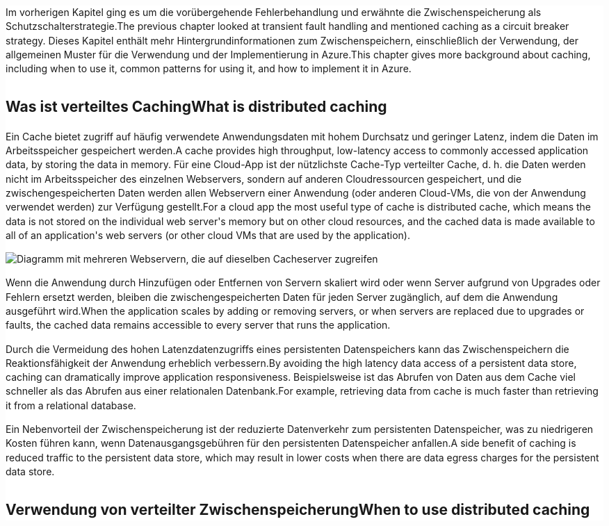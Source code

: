 <span data-ttu-id="d0b84-110">Im vorherigen Kapitel ging es um die vorübergehende Fehlerbehandlung und erwähnte die Zwischenspeicherung als Schutzschalterstrategie.</span><span class="sxs-lookup"><span data-stu-id="d0b84-110">The previous chapter looked at transient fault handling and mentioned caching as a circuit breaker strategy.</span></span> <span data-ttu-id="d0b84-111">Dieses Kapitel enthält mehr Hintergrundinformationen zum Zwischenspeichern, einschließlich der Verwendung, der allgemeinen Muster für die Verwendung und der Implementierung in Azure.</span><span class="sxs-lookup"><span data-stu-id="d0b84-111">This chapter gives more background about caching, including when to use it, common patterns for using it, and how to implement it in Azure.</span></span>

## <a name="what-is-distributed-caching"></a><span data-ttu-id="d0b84-112">Was ist verteiltes Caching</span><span class="sxs-lookup"><span data-stu-id="d0b84-112">What is distributed caching</span></span>

<span data-ttu-id="d0b84-113">Ein Cache bietet zugriff auf häufig verwendete Anwendungsdaten mit hohem Durchsatz und geringer Latenz, indem die Daten im Arbeitsspeicher gespeichert werden.</span><span class="sxs-lookup"><span data-stu-id="d0b84-113">A cache provides high throughput, low-latency access to commonly accessed application data, by storing the data in memory.</span></span> <span data-ttu-id="d0b84-114">Für eine Cloud-App ist der nützlichste Cache-Typ verteilter Cache, d. h. die Daten werden nicht im Arbeitsspeicher des einzelnen Webservers, sondern auf anderen Cloudressourcen gespeichert, und die zwischengespeicherten Daten werden allen Webservern einer Anwendung (oder anderen Cloud-VMs, die von der Anwendung verwendet werden) zur Verfügung gestellt.</span><span class="sxs-lookup"><span data-stu-id="d0b84-114">For a cloud app the most useful type of cache is distributed cache, which means the data is not stored on the individual web server's memory but on other cloud resources, and the cached data is made available to all of an application's web servers (or other cloud VMs that are used by the application).</span></span>

![Diagramm mit mehreren Webservern, die auf dieselben Cacheserver zugreifen](distributed-caching/_static/image1.png)

<span data-ttu-id="d0b84-116">Wenn die Anwendung durch Hinzufügen oder Entfernen von Servern skaliert wird oder wenn Server aufgrund von Upgrades oder Fehlern ersetzt werden, bleiben die zwischengespeicherten Daten für jeden Server zugänglich, auf dem die Anwendung ausgeführt wird.</span><span class="sxs-lookup"><span data-stu-id="d0b84-116">When the application scales by adding or removing servers, or when servers are replaced due to upgrades or faults, the cached data remains accessible to every server that runs the application.</span></span>

<span data-ttu-id="d0b84-117">Durch die Vermeidung des hohen Latenzdatenzugriffs eines persistenten Datenspeichers kann das Zwischenspeichern die Reaktionsfähigkeit der Anwendung erheblich verbessern.</span><span class="sxs-lookup"><span data-stu-id="d0b84-117">By avoiding the high latency data access of a persistent data store, caching can dramatically improve application responsiveness.</span></span> <span data-ttu-id="d0b84-118">Beispielsweise ist das Abrufen von Daten aus dem Cache viel schneller als das Abrufen aus einer relationalen Datenbank.</span><span class="sxs-lookup"><span data-stu-id="d0b84-118">For example, retrieving data from cache is much faster than retrieving it from a relational database.</span></span>

<span data-ttu-id="d0b84-119">Ein Nebenvorteil der Zwischenspeicherung ist der reduzierte Datenverkehr zum persistenten Datenspeicher, was zu niedrigeren Kosten führen kann, wenn Datenausgangsgebühren für den persistenten Datenspeicher anfallen.</span><span class="sxs-lookup"><span data-stu-id="d0b84-119">A side benefit of caching is reduced traffic to the persistent data store, which may result in lower costs when there are data egress charges for the persistent data store.</span></span>

## <a name="when-to-use-distributed-caching"></a><span data-ttu-id="d0b84-120">Verwendung von verteilter Zwischenspeicherung</span><span class="sxs-lookup"><span data-stu-id="d0b84-120">When to use distributed caching</span></span>
